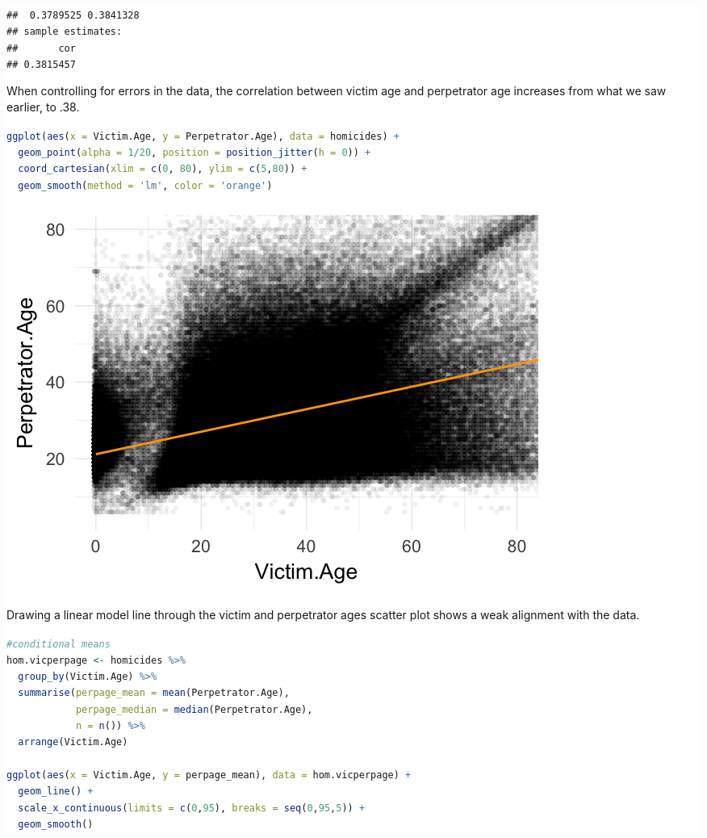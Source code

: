     ##  0.3789525 0.3841328
    ## sample estimates:
    ##       cor 
    ## 0.3815457

When controlling for errors in the data, the correlation between victim age and perpetrator age increases from what we saw earlier, to .38.

``` r
ggplot(aes(x = Victim.Age, y = Perpetrator.Age), data = homicides) + 
  geom_point(alpha = 1/20, position = position_jitter(h = 0)) + 
  coord_cartesian(xlim = c(0, 80), ylim = c(5,80)) +
  geom_smooth(method = 'lm', color = 'orange')
```

![](homicides_EDA_files/figure-markdown_github/unnamed-chunk-52-1.png)

Drawing a linear model line through the victim and perpetrator ages scatter plot shows a weak alignment with the data.

``` r
#conditional means
hom.vicperpage <- homicides %>%
  group_by(Victim.Age) %>%
  summarise(perpage_mean = mean(Perpetrator.Age),
            perpage_median = median(Perpetrator.Age),
            n = n()) %>%
  arrange(Victim.Age)

ggplot(aes(x = Victim.Age, y = perpage_mean), data = hom.vicperpage) +
  geom_line() +
  scale_x_continuous(limits = c(0,95), breaks = seq(0,95,5)) + 
  geom_smooth()
```
